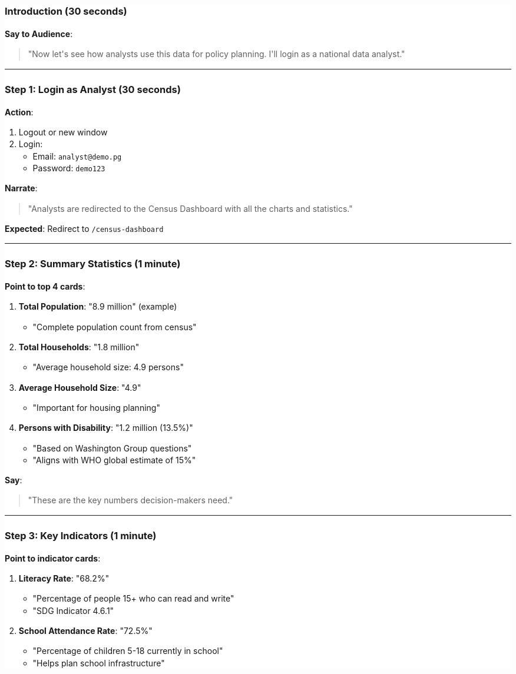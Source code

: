 ### **Introduction** (30 seconds)

**Say to Audience**:
> "Now let's see how analysts use this data for policy planning. I'll login as a national data analyst."

---

### **Step 1: Login as Analyst** (30 seconds)

**Action**:
1. Logout or new window
2. Login:
   - Email: `analyst@demo.pg`
   - Password: `demo123`

**Narrate**:
> "Analysts are redirected to the Census Dashboard with all the charts and statistics."

**Expected**: Redirect to `/census-dashboard`

---

### **Step 2: Summary Statistics** (1 minute)

**Point to top 4 cards**:

1. **Total Population**: "8.9 million" (example)
   - "Complete population count from census"

2. **Total Households**: "1.8 million"
   - "Average household size: 4.9 persons"

3. **Average Household Size**: "4.9"
   - "Important for housing planning"

4. **Persons with Disability**: "1.2 million (13.5%)"
   - "Based on Washington Group questions"
   - "Aligns with WHO global estimate of 15%"

**Say**:
> "These are the key numbers decision-makers need."

---

### **Step 3: Key Indicators** (1 minute)

**Point to indicator cards**:

1. **Literacy Rate**: "68.2%"
   - "Percentage of people 15+ who can read and write"
   - "SDG Indicator 4.6.1"

2. **School Attendance Rate**: "72.5%"
   - "Percentage of children 5-18 currently in school"
   - "Helps plan school infrastructure"
